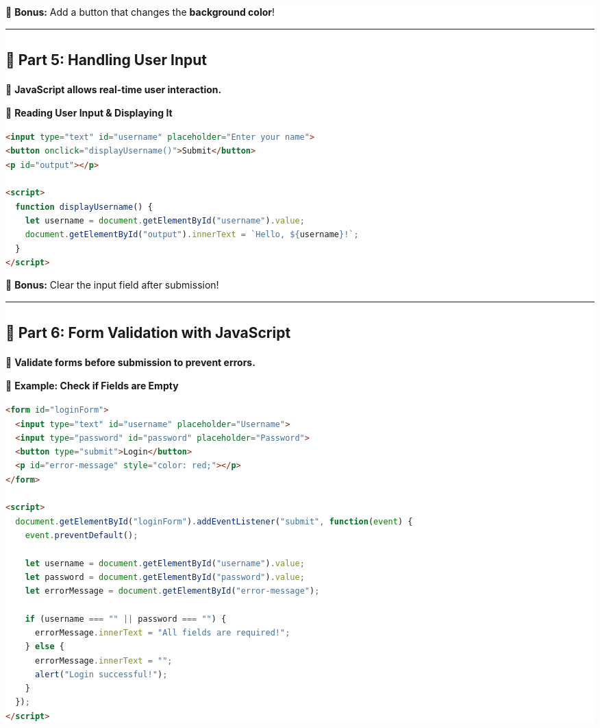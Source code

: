 🎯 **Bonus:** Add a button that changes the **background color**!  

---

## 📖 Part 5: Handling User Input  

🎯 **JavaScript allows real-time user interaction.**  

🔹 **Reading User Input & Displaying It**  
```html
<input type="text" id="username" placeholder="Enter your name">
<button onclick="displayUsername()">Submit</button>
<p id="output"></p>

<script>
  function displayUsername() {
    let username = document.getElementById("username").value;
    document.getElementById("output").innerText = `Hello, ${username}!`;
  }
</script>
```

🎯 **Bonus:** Clear the input field after submission!  

---

## 📖 Part 6: Form Validation with JavaScript  

🎯 **Validate forms before submission to prevent errors.**  

🔹 **Example: Check if Fields are Empty**  
```html
<form id="loginForm">
  <input type="text" id="username" placeholder="Username">
  <input type="password" id="password" placeholder="Password">
  <button type="submit">Login</button>
  <p id="error-message" style="color: red;"></p>
</form>

<script>
  document.getElementById("loginForm").addEventListener("submit", function(event) {
    event.preventDefault();
    
    let username = document.getElementById("username").value;
    let password = document.getElementById("password").value;
    let errorMessage = document.getElementById("error-message");

    if (username === "" || password === "") {
      errorMessage.innerText = "All fields are required!";
    } else {
      errorMessage.innerText = "";
      alert("Login successful!");
    }
  });
</script>
```
